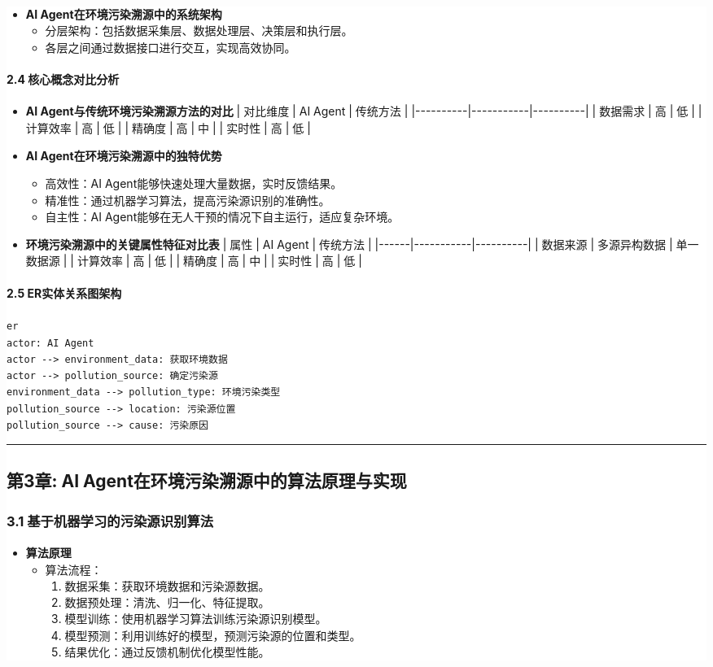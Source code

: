 - **AI Agent在环境污染溯源中的系统架构**
  - 分层架构：包括数据采集层、数据处理层、决策层和执行层。
  - 各层之间通过数据接口进行交互，实现高效协同。

#### 2.4 核心概念对比分析
- **AI Agent与传统环境污染溯源方法的对比**
  | 对比维度 | AI Agent | 传统方法 |
  |----------|-----------|----------|
  | 数据需求 | 高 | 低 |
  | 计算效率 | 高 | 低 |
  | 精确度 | 高 | 中 |
  | 实时性 | 高 | 低 |

- **AI Agent在环境污染溯源中的独特优势**
  - 高效性：AI Agent能够快速处理大量数据，实时反馈结果。
  - 精准性：通过机器学习算法，提高污染源识别的准确性。
  - 自主性：AI Agent能够在无人干预的情况下自主运行，适应复杂环境。

- **环境污染溯源中的关键属性特征对比表**
  | 属性 | AI Agent | 传统方法 |
  |------|-----------|----------|
  | 数据来源 | 多源异构数据 | 单一数据源 |
  | 计算效率 | 高 | 低 |
  | 精确度 | 高 | 中 |
  | 实时性 | 高 | 低 |

#### 2.5 ER实体关系图架构
```mermaid
er
actor: AI Agent
actor --> environment_data: 获取环境数据
actor --> pollution_source: 确定污染源
environment_data --> pollution_type: 环境污染类型
pollution_source --> location: 污染源位置
pollution_source --> cause: 污染原因
```

---

## 第3章: AI Agent在环境污染溯源中的算法原理与实现

### 3.1 基于机器学习的污染源识别算法
- **算法原理**
  - 算法流程：
    1. 数据采集：获取环境数据和污染源数据。
    2. 数据预处理：清洗、归一化、特征提取。
    3. 模型训练：使用机器学习算法训练污染源识别模型。
    4. 模型预测：利用训练好的模型，预测污染源的位置和类型。
    5. 结果优化：通过反馈机制优化模型性能。
